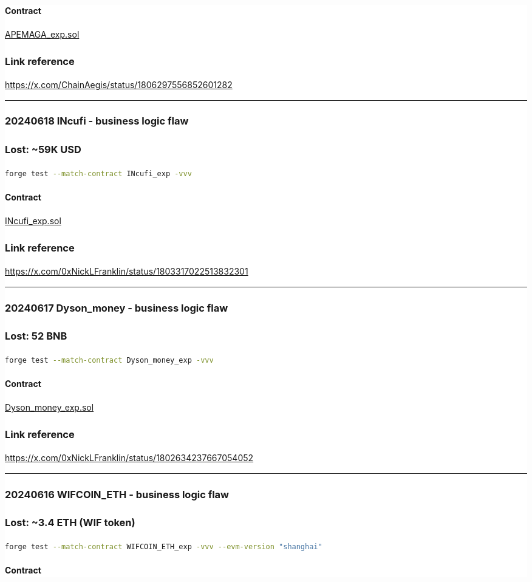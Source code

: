 #### Contract

[APEMAGA_exp.sol](src/test/2024-06/APEMAGA_exp.sol)

### Link reference

https://x.com/ChainAegis/status/1806297556852601282

---

### 20240618 INcufi - business logic flaw

### Lost: ~59K USD

```sh
forge test --match-contract INcufi_exp -vvv
```

#### Contract

[INcufi_exp.sol](src/test/2024-06/Incufi_exp.sol)

### Link reference

https://x.com/0xNickLFranklin/status/1803317022513832301

---

### 20240617 Dyson_money - business logic flaw

### Lost: 52 BNB

```sh
forge test --match-contract Dyson_money_exp -vvv
```

#### Contract

[Dyson_money_exp.sol](src/test/2024-06/Dyson_money_exp.sol)

### Link reference

https://x.com/0xNickLFranklin/status/1802634237667054052

---

### 20240616 WIFCOIN_ETH - business logic flaw

### Lost: ~3.4 ETH (WIF token)

```sh
forge test --match-contract WIFCOIN_ETH_exp -vvv --evm-version "shanghai"
```

#### Contract
